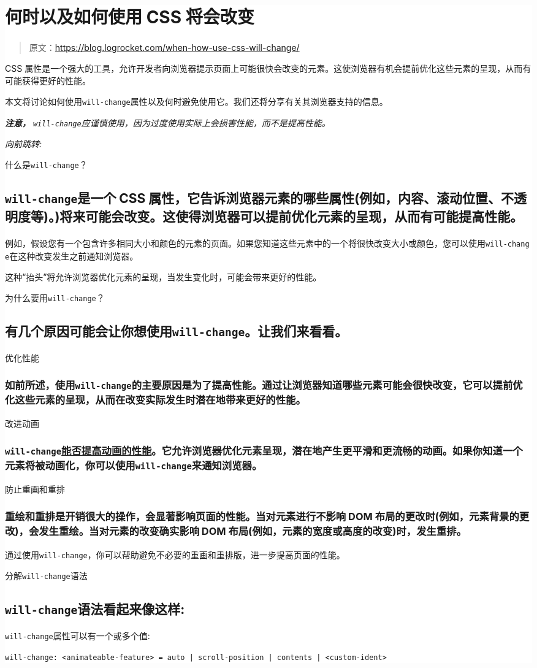 # 何时以及如何使用 CSS 将会改变

> 原文：<https://blog.logrocket.com/when-how-use-css-will-change/>

CSS 属性是一个强大的工具，允许开发者向浏览器提示页面上可能很快会改变的元素。这使浏览器有机会提前优化这些元素的呈现，从而有可能获得更好的性能。

本文将讨论如何使用`will-change`属性以及何时避免使用它。我们还将分享有关其浏览器支持的信息。

***注意，** `will-change`应谨慎使用，因为过度使用实际上会损害性能，而不是提高性能。*

*向前跳转:*

什么是`will-change`？

## `will-change`是一个 CSS 属性，它告诉浏览器元素的哪些属性(例如，内容、滚动位置、不透明度等)。)将来可能会改变。这使得浏览器可以提前优化元素的呈现，从而有可能提高性能。

例如，假设您有一个包含许多相同大小和颜色的元素的页面。如果您知道这些元素中的一个将很快改变大小或颜色，您可以使用`will-change`在这种改变发生之前通知浏览器。

这种“抬头”将允许浏览器优化元素的呈现，当发生变化时，可能会带来更好的性能。

为什么要用`will-change`？

## 有几个原因可能会让你想使用`will-change`。让我们来看看。

优化性能

### 如前所述，使用`will-change`的主要原因是为了提高性能。通过让浏览器知道哪些元素可能会很快改变，它可以提前优化这些元素的呈现，从而在改变实际发生时潜在地带来更好的性能。

改进动画

### `will-change`[能否提高动画的性能](https://blog.logrocket.com/understanding-animation-transition-timing-functions-css/)。它允许浏览器优化元素呈现，潜在地产生更平滑和更流畅的动画。如果你知道一个元素将被动画化，你可以使用`will-change`来通知浏览器。

防止重画和重排

### 重绘和重排是开销很大的操作，会显著影响页面的性能。当对元素进行不影响 DOM 布局的更改时(例如，元素背景的更改)，会发生重绘。当对元素的改变确实影响 DOM 布局(例如，元素的宽度或高度的改变)时，发生重排。

通过使用`will-change`，你可以帮助避免不必要的重画和重排版，进一步提高页面的性能。

分解`will-change`语法

## `will-change`语法看起来像这样:

`will-change`属性可以有一个或多个值:

```
will-change: <animateable-feature> = auto | scroll-position | contents | <custom-ident>

```
